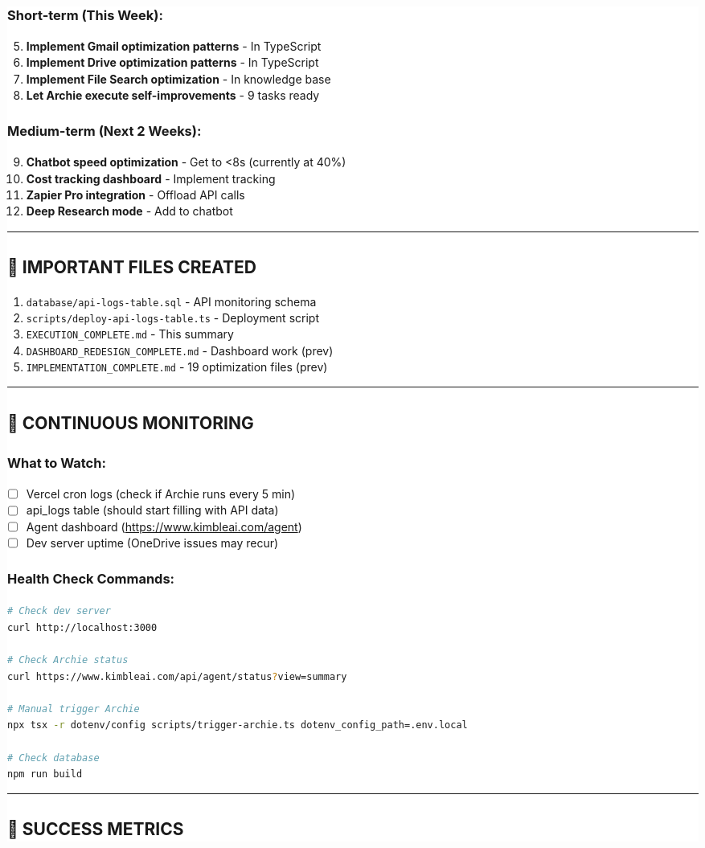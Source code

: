 ### Short-term (This Week):
5. **Implement Gmail optimization patterns** - In TypeScript
6. **Implement Drive optimization patterns** - In TypeScript
7. **Implement File Search optimization** - In knowledge base
8. **Let Archie execute self-improvements** - 9 tasks ready

### Medium-term (Next 2 Weeks):
9. **Chatbot speed optimization** - Get to <8s (currently at 40%)
10. **Cost tracking dashboard** - Implement tracking
11. **Zapier Pro integration** - Offload API calls
12. **Deep Research mode** - Add to chatbot

---

## 💾 IMPORTANT FILES CREATED

1. `database/api-logs-table.sql` - API monitoring schema
2. `scripts/deploy-api-logs-table.ts` - Deployment script
3. `EXECUTION_COMPLETE.md` - This summary
4. `DASHBOARD_REDESIGN_COMPLETE.md` - Dashboard work (prev)
5. `IMPLEMENTATION_COMPLETE.md` - 19 optimization files (prev)

---

## 🔄 CONTINUOUS MONITORING

### What to Watch:
- [ ] Vercel cron logs (check if Archie runs every 5 min)
- [ ] api_logs table (should start filling with API data)
- [ ] Agent dashboard (https://www.kimbleai.com/agent)
- [ ] Dev server uptime (OneDrive issues may recur)

### Health Check Commands:
```bash
# Check dev server
curl http://localhost:3000

# Check Archie status
curl https://www.kimbleai.com/api/agent/status?view=summary

# Manual trigger Archie
npx tsx -r dotenv/config scripts/trigger-archie.ts dotenv_config_path=.env.local

# Check database
npm run build
```

---

## 🎉 SUCCESS METRICS
